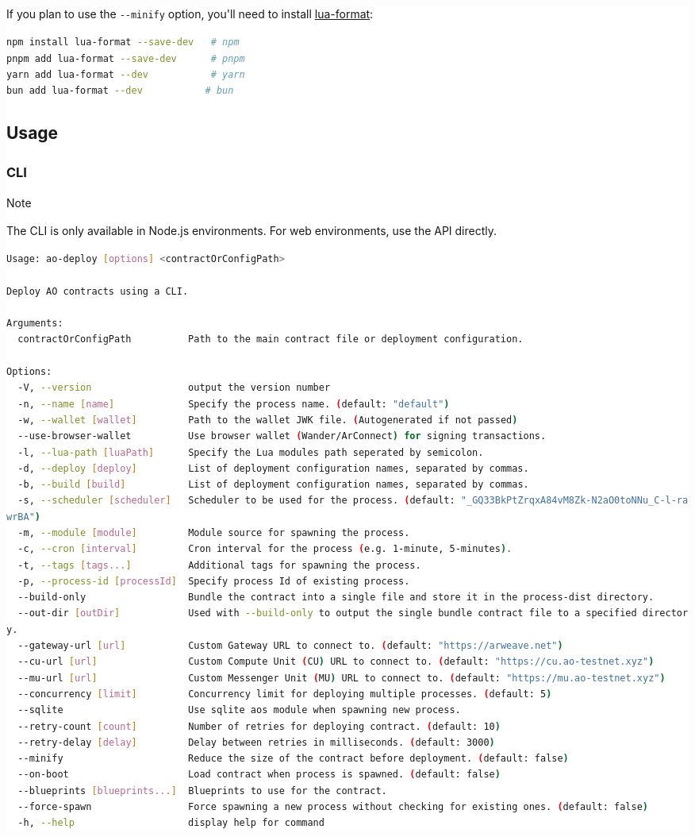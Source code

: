 If you plan to use the `--minify` option, you'll need to install [lua-format](https://github.com/Herrtt/luamin.js):

```sh
npm install lua-format --save-dev   # npm
pnpm add lua-format --save-dev      # pnpm
yarn add lua-format --dev           # yarn
bun add lua-format --dev           # bun
```

## Usage

### CLI

> [!Note]
> The CLI is only available in Node.js environments. For web environments, use the API directly.

```sh
Usage: ao-deploy [options] <contractOrConfigPath>

Deploy AO contracts using a CLI.

Arguments:
  contractOrConfigPath          Path to the main contract file or deployment configuration.

Options:
  -V, --version                 output the version number
  -n, --name [name]             Specify the process name. (default: "default")
  -w, --wallet [wallet]         Path to the wallet JWK file. (Autogenerated if not passed)
  --use-browser-wallet          Use browser wallet (Wander/ArConnect) for signing transactions.
  -l, --lua-path [luaPath]      Specify the Lua modules path seperated by semicolon.
  -d, --deploy [deploy]         List of deployment configuration names, separated by commas.
  -b, --build [build]           List of deployment configuration names, separated by commas.
  -s, --scheduler [scheduler]   Scheduler to be used for the process. (default: "_GQ33BkPtZrqxA84vM8Zk-N2aO0toNNu_C-l-rawrBA")
  -m, --module [module]         Module source for spawning the process.
  -c, --cron [interval]         Cron interval for the process (e.g. 1-minute, 5-minutes).
  -t, --tags [tags...]          Additional tags for spawning the process.
  -p, --process-id [processId]  Specify process Id of existing process.
  --build-only                  Bundle the contract into a single file and store it in the process-dist directory.
  --out-dir [outDir]            Used with --build-only to output the single bundle contract file to a specified directory.
  --gateway-url [url]           Custom Gateway URL to connect to. (default: "https://arweave.net")
  --cu-url [url]                Custom Compute Unit (CU) URL to connect to. (default: "https://cu.ao-testnet.xyz")
  --mu-url [url]                Custom Messenger Unit (MU) URL to connect to. (default: "https://mu.ao-testnet.xyz")
  --concurrency [limit]         Concurrency limit for deploying multiple processes. (default: 5)
  --sqlite                      Use sqlite aos module when spawning new process.
  --retry-count [count]         Number of retries for deploying contract. (default: 10)
  --retry-delay [delay]         Delay between retries in milliseconds. (default: 3000)
  --minify                      Reduce the size of the contract before deployment. (default: false)
  --on-boot                     Load contract when process is spawned. (default: false)
  --blueprints [blueprints...]  Blueprints to use for the contract.
  --force-spawn                 Force spawning a new process without checking for existing ones. (default: false)
  -h, --help                    display help for command
```


[npm-version-src]: https://img.shields.io/npm/v/ao-deploy?style=flat&colorA=080f12&colorB=1fa669
[npm-version-href]: https://npmjs.com/package/ao-deploy
[npm-downloads-src]: https://img.shields.io/npm/dm/ao-deploy?style=flat&colorA=080f12&colorB=1fa669
[npm-downloads-href]: https://npmjs.com/package/ao-deploy
[license-src]: https://img.shields.io/github/license/pawanpaudel93/ao-deploy.svg?style=flat&colorA=080f12&colorB=1fa669
[license-href]: https://github.com/pawanpaudel93/ao-deploy/blob/main/LICENSE
[jsdocs-src]: https://img.shields.io/badge/jsdocs-reference-080f12?style=flat&colorA=080f12&colorB=1fa669
[jsdocs-href]: https://www.jsdocs.io/package/ao-deploy